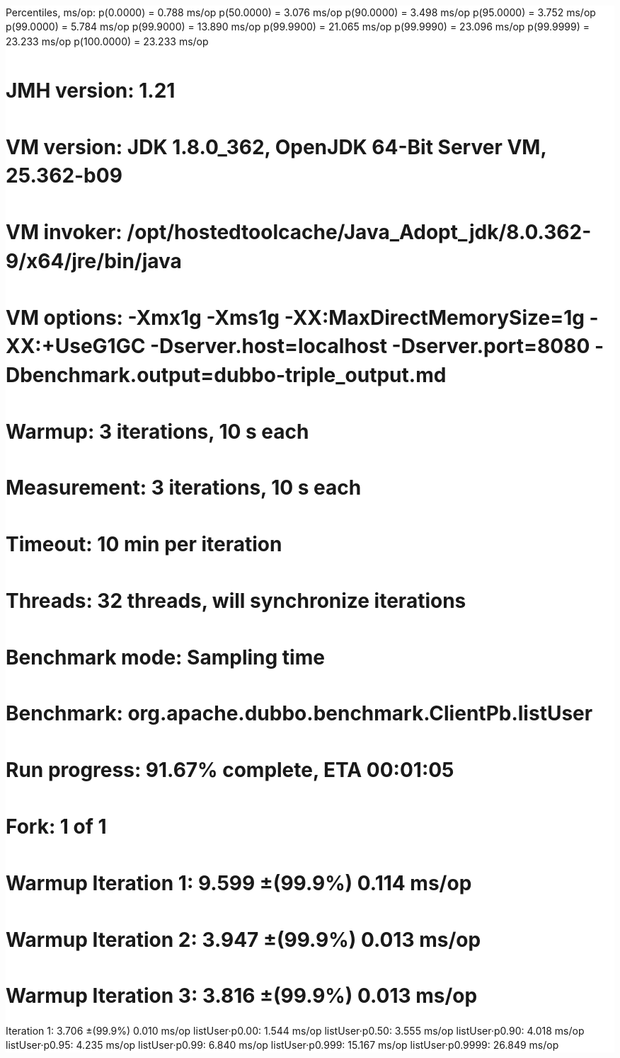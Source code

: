   Percentiles, ms/op:
      p(0.0000) =      0.788 ms/op
     p(50.0000) =      3.076 ms/op
     p(90.0000) =      3.498 ms/op
     p(95.0000) =      3.752 ms/op
     p(99.0000) =      5.784 ms/op
     p(99.9000) =     13.890 ms/op
     p(99.9900) =     21.065 ms/op
     p(99.9990) =     23.096 ms/op
     p(99.9999) =     23.233 ms/op
    p(100.0000) =     23.233 ms/op


# JMH version: 1.21
# VM version: JDK 1.8.0_362, OpenJDK 64-Bit Server VM, 25.362-b09
# VM invoker: /opt/hostedtoolcache/Java_Adopt_jdk/8.0.362-9/x64/jre/bin/java
# VM options: -Xmx1g -Xms1g -XX:MaxDirectMemorySize=1g -XX:+UseG1GC -Dserver.host=localhost -Dserver.port=8080 -Dbenchmark.output=dubbo-triple_output.md
# Warmup: 3 iterations, 10 s each
# Measurement: 3 iterations, 10 s each
# Timeout: 10 min per iteration
# Threads: 32 threads, will synchronize iterations
# Benchmark mode: Sampling time
# Benchmark: org.apache.dubbo.benchmark.ClientPb.listUser

# Run progress: 91.67% complete, ETA 00:01:05
# Fork: 1 of 1
# Warmup Iteration   1: 9.599 ±(99.9%) 0.114 ms/op
# Warmup Iteration   2: 3.947 ±(99.9%) 0.013 ms/op
# Warmup Iteration   3: 3.816 ±(99.9%) 0.013 ms/op
Iteration   1: 3.706 ±(99.9%) 0.010 ms/op
                 listUser·p0.00:   1.544 ms/op
                 listUser·p0.50:   3.555 ms/op
                 listUser·p0.90:   4.018 ms/op
                 listUser·p0.95:   4.235 ms/op
                 listUser·p0.99:   6.840 ms/op
                 listUser·p0.999:  15.167 ms/op
                 listUser·p0.9999: 26.849 ms/op